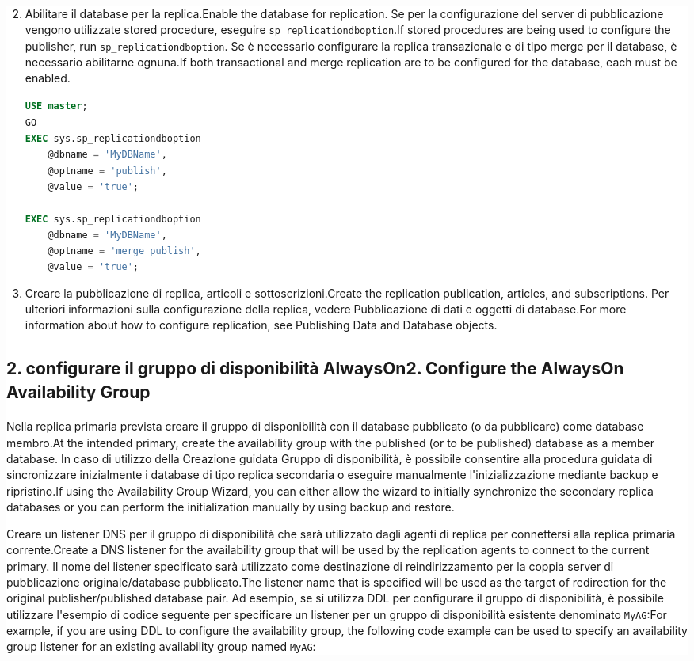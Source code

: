 2.  <span data-ttu-id="033b6-127">Abilitare il database per la replica.</span><span class="sxs-lookup"><span data-stu-id="033b6-127">Enable the database for replication.</span></span> <span data-ttu-id="033b6-128">Se per la configurazione del server di pubblicazione vengono utilizzate stored procedure, eseguire `sp_replicationdboption`.</span><span class="sxs-lookup"><span data-stu-id="033b6-128">If stored procedures are being used to configure the publisher, run `sp_replicationdboption`.</span></span> <span data-ttu-id="033b6-129">Se è necessario configurare la replica transazionale e di tipo merge per il database, è necessario abilitarne ognuna.</span><span class="sxs-lookup"><span data-stu-id="033b6-129">If both transactional and merge replication are to be configured for the database, each must be enabled.</span></span>  
  
    ```sql
    USE master;  
    GO  
    EXEC sys.sp_replicationdboption  
        @dbname = 'MyDBName',  
        @optname = 'publish',  
        @value = 'true';  
  
    EXEC sys.sp_replicationdboption  
        @dbname = 'MyDBName',  
        @optname = 'merge publish',  
        @value = 'true';  
    ```  
  
3.  <span data-ttu-id="033b6-130">Creare la pubblicazione di replica, articoli e sottoscrizioni.</span><span class="sxs-lookup"><span data-stu-id="033b6-130">Create the replication publication, articles, and subscriptions.</span></span> <span data-ttu-id="033b6-131">Per ulteriori informazioni sulla configurazione della replica, vedere Pubblicazione di dati e oggetti di database.</span><span class="sxs-lookup"><span data-stu-id="033b6-131">For more information about how to configure replication, see Publishing Data and Database objects.</span></span>  
  
##  <a name="2-configure-the-alwayson-availability-group"></a><a name="step2"></a><span data-ttu-id="033b6-132">2. configurare il gruppo di disponibilità AlwaysOn</span><span class="sxs-lookup"><span data-stu-id="033b6-132">2. Configure the AlwaysOn Availability Group</span></span>  
 <span data-ttu-id="033b6-133">Nella replica primaria prevista creare il gruppo di disponibilità con il database pubblicato (o da pubblicare) come database membro.</span><span class="sxs-lookup"><span data-stu-id="033b6-133">At the intended primary, create the availability group with the published (or to be published) database as a member database.</span></span> <span data-ttu-id="033b6-134">In caso di utilizzo della Creazione guidata Gruppo di disponibilità, è possibile consentire alla procedura guidata di sincronizzare inizialmente i database di tipo replica secondaria o eseguire manualmente l'inizializzazione mediante backup e ripristino.</span><span class="sxs-lookup"><span data-stu-id="033b6-134">If using the Availability Group Wizard, you can either allow the wizard to initially synchronize the secondary replica databases or you can perform the initialization manually by using backup and restore.</span></span>  
  
 <span data-ttu-id="033b6-135">Creare un listener DNS per il gruppo di disponibilità che sarà utilizzato dagli agenti di replica per connettersi alla replica primaria corrente.</span><span class="sxs-lookup"><span data-stu-id="033b6-135">Create a DNS listener for the availability group that will be used by the replication agents to connect to the current primary.</span></span> <span data-ttu-id="033b6-136">Il nome del listener specificato sarà utilizzato come destinazione di reindirizzamento per la coppia server di pubblicazione originale/database pubblicato.</span><span class="sxs-lookup"><span data-stu-id="033b6-136">The listener name that is specified will be used as the target of redirection for the original publisher/published database pair.</span></span> <span data-ttu-id="033b6-137">Ad esempio, se si utilizza DDL per configurare il gruppo di disponibilità, è possibile utilizzare l'esempio di codice seguente per specificare un listener per un gruppo di disponibilità esistente denominato `MyAG`:</span><span class="sxs-lookup"><span data-stu-id="033b6-137">For example, if you are using DDL to configure the availability group, the following code example can be used to specify an availability group listener for an existing availability group named `MyAG`:</span></span>  
  